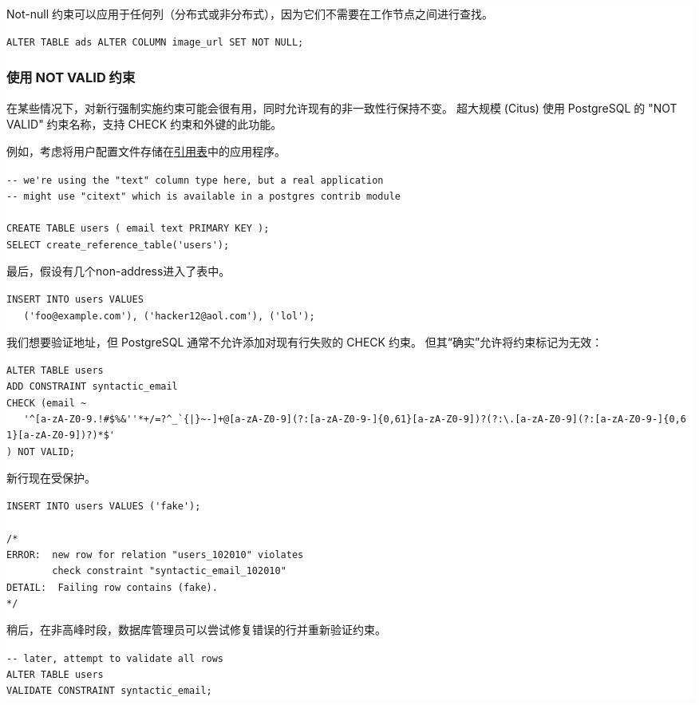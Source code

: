 Not-null 约束可以应用于任何列（分布式或非分布式），因为它们不需要在工作节点之间进行查找。

```postgresql
ALTER TABLE ads ALTER COLUMN image_url SET NOT NULL;
```

### <a name="using-not-valid-constraints"></a>使用 NOT VALID 约束

在某些情况下，对新行强制实施约束可能会很有用，同时允许现有的非一致性行保持不变。 超大规模 (Citus) 使用 PostgreSQL 的 \"NOT VALID\" 约束名称，支持 CHECK 约束和外键的此功能。

例如，考虑将用户配置文件存储在[引用表](concepts-hyperscale-nodes.md#type-2-reference-tables)中的应用程序。

```postgres
-- we're using the "text" column type here, but a real application
-- might use "citext" which is available in a postgres contrib module

CREATE TABLE users ( email text PRIMARY KEY );
SELECT create_reference_table('users');
```

最后，假设有几个non-address进入了表中。

```postgres
INSERT INTO users VALUES
   ('foo@example.com'), ('hacker12@aol.com'), ('lol');
```

我们想要验证地址，但 PostgreSQL 通常不允许添加对现有行失败的 CHECK 约束。 但其“确实”允许将约束标记为无效：

```postgres
ALTER TABLE users
ADD CONSTRAINT syntactic_email
CHECK (email ~
   '^[a-zA-Z0-9.!#$%&''*+/=?^_`{|}~-]+@[a-zA-Z0-9](?:[a-zA-Z0-9-]{0,61}[a-zA-Z0-9])?(?:\.[a-zA-Z0-9](?:[a-zA-Z0-9-]{0,61}[a-zA-Z0-9])?)*$'
) NOT VALID;
```

新行现在受保护。

```postgres
INSERT INTO users VALUES ('fake');

/*
ERROR:  new row for relation "users_102010" violates
        check constraint "syntactic_email_102010"
DETAIL:  Failing row contains (fake).
*/
```

稍后，在非高峰时段，数据库管理员可以尝试修复错误的行并重新验证约束。

```postgres
-- later, attempt to validate all rows
ALTER TABLE users
VALIDATE CONSTRAINT syntactic_email;
```
